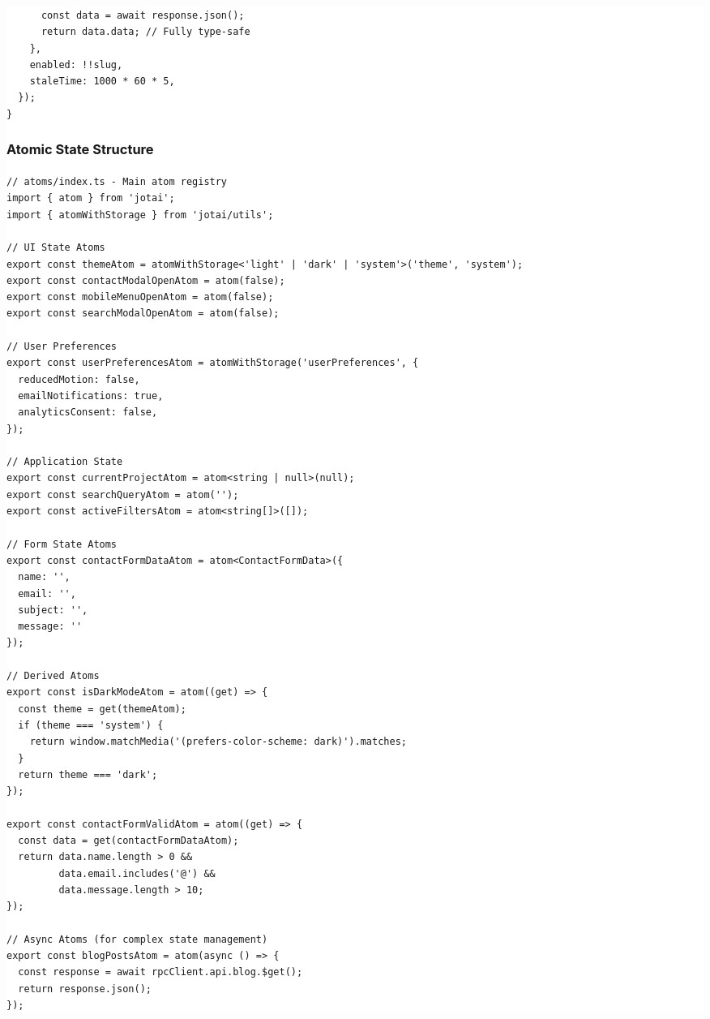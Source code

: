 ```tsx
      const data = await response.json();
      return data.data; // Fully type-safe
    },
    enabled: !!slug,
    staleTime: 1000 * 60 * 5,
  });
}
```

### Atomic State Structure

```tsx
// atoms/index.ts - Main atom registry
import { atom } from 'jotai';
import { atomWithStorage } from 'jotai/utils';

// UI State Atoms
export const themeAtom = atomWithStorage<'light' | 'dark' | 'system'>('theme', 'system');
export const contactModalOpenAtom = atom(false);
export const mobileMenuOpenAtom = atom(false);
export const searchModalOpenAtom = atom(false);

// User Preferences
export const userPreferencesAtom = atomWithStorage('userPreferences', {
  reducedMotion: false,
  emailNotifications: true,
  analyticsConsent: false,
});

// Application State
export const currentProjectAtom = atom<string | null>(null);
export const searchQueryAtom = atom('');
export const activeFiltersAtom = atom<string[]>([]);

// Form State Atoms
export const contactFormDataAtom = atom<ContactFormData>({
  name: '',
  email: '',
  subject: '',
  message: ''
});

// Derived Atoms
export const isDarkModeAtom = atom((get) => {
  const theme = get(themeAtom);
  if (theme === 'system') {
    return window.matchMedia('(prefers-color-scheme: dark)').matches;
  }
  return theme === 'dark';
});

export const contactFormValidAtom = atom((get) => {
  const data = get(contactFormDataAtom);
  return data.name.length > 0 && 
         data.email.includes('@') && 
         data.message.length > 10;
});

// Async Atoms (for complex state management)
export const blogPostsAtom = atom(async () => {
  const response = await rpcClient.api.blog.$get();
  return response.json();
});
```